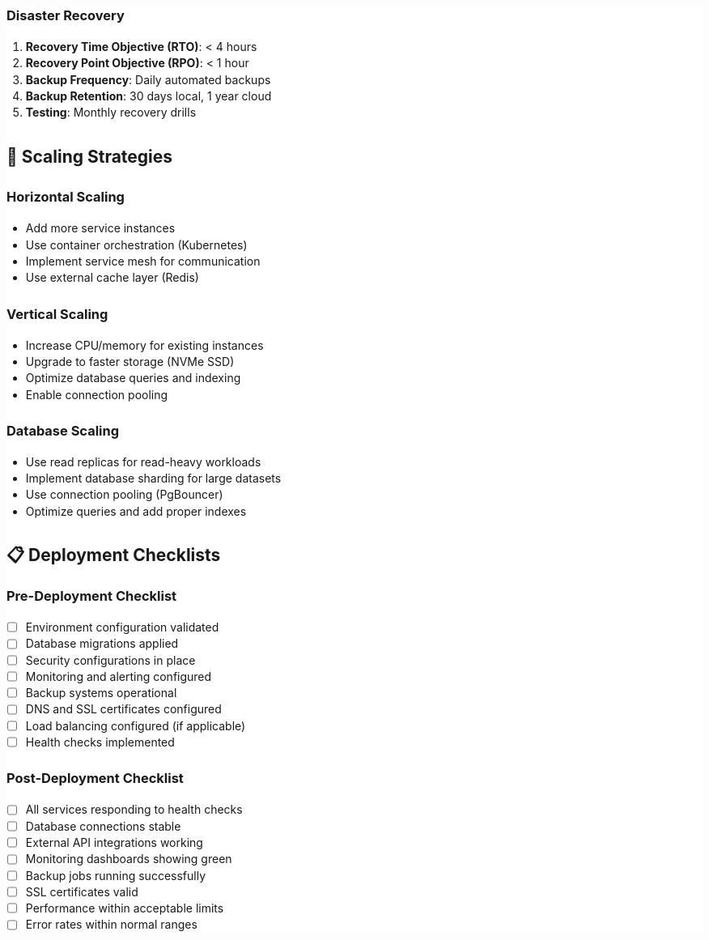### Disaster Recovery
1. **Recovery Time Objective (RTO)**: < 4 hours
2. **Recovery Point Objective (RPO)**: < 1 hour
3. **Backup Frequency**: Daily automated backups
4. **Backup Retention**: 30 days local, 1 year cloud
5. **Testing**: Monthly recovery drills

## 🚀 Scaling Strategies

### Horizontal Scaling
- Add more service instances
- Use container orchestration (Kubernetes)
- Implement service mesh for communication
- Use external cache layer (Redis)

### Vertical Scaling
- Increase CPU/memory for existing instances
- Upgrade to faster storage (NVMe SSD)
- Optimize database queries and indexing
- Enable connection pooling

### Database Scaling
- Use read replicas for read-heavy workloads
- Implement database sharding for large datasets
- Use connection pooling (PgBouncer)
- Optimize queries and add proper indexes

## 📋 Deployment Checklists

### Pre-Deployment Checklist
- [ ] Environment configuration validated
- [ ] Database migrations applied
- [ ] Security configurations in place
- [ ] Monitoring and alerting configured
- [ ] Backup systems operational
- [ ] DNS and SSL certificates configured
- [ ] Load balancing configured (if applicable)
- [ ] Health checks implemented

### Post-Deployment Checklist
- [ ] All services responding to health checks
- [ ] Database connections stable
- [ ] External API integrations working
- [ ] Monitoring dashboards showing green
- [ ] Backup jobs running successfully
- [ ] SSL certificates valid
- [ ] Performance within acceptable limits
- [ ] Error rates within normal ranges
